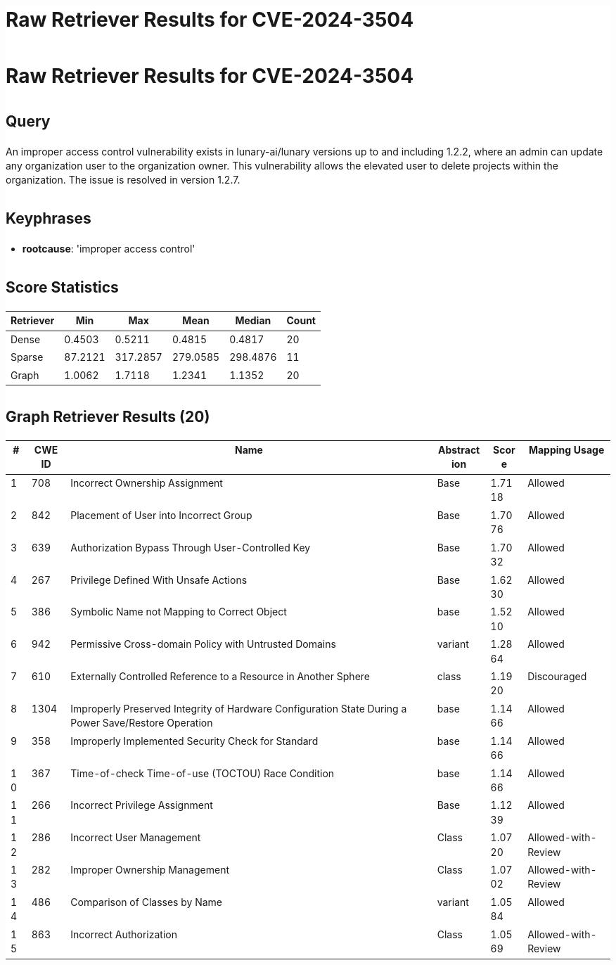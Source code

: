 # Raw Retriever Results for CVE-2024-3504

# Raw Retriever Results for CVE-2024-3504
## Query
An improper access control vulnerability exists in lunary-ai/lunary versions up to and including 1.2.2, where an admin can update any organization user to the organization owner. This vulnerability allows the elevated user to delete projects within the organization. The issue is resolved in version 1.2.7.

## Keyphrases
- **rootcause**: 'improper access control'

## Score Statistics
| Retriever | Min | Max | Mean | Median | Count |
|-----------|-----|-----|------|--------|-------|
| Dense | 0.4503 | 0.5211 | 0.4815 | 0.4817 | 20 |
| Sparse | 87.2121 | 317.2857 | 279.0585 | 298.4876 | 11 |
| Graph | 1.0062 | 1.7118 | 1.2341 | 1.1352 | 20 |

## Graph Retriever Results (20)
| # | CWE ID | Name | Abstraction | Score | Mapping Usage |
|---|--------|------|-------------|-------|---------------|
| 1 | 708 | Incorrect Ownership Assignment | Base | 1.7118 | Allowed |
| 2 | 842 | Placement of User into Incorrect Group | Base | 1.7076 | Allowed |
| 3 | 639 | Authorization Bypass Through User-Controlled Key | Base | 1.7032 | Allowed |
| 4 | 267 | Privilege Defined With Unsafe Actions | Base | 1.6230 | Allowed |
| 5 | 386 | Symbolic Name not Mapping to Correct Object | base | 1.5210 | Allowed |
| 6 | 942 | Permissive Cross-domain Policy with Untrusted Domains | variant | 1.2864 | Allowed |
| 7 | 610 | Externally Controlled Reference to a Resource in Another Sphere | class | 1.1920 | Discouraged |
| 8 | 1304 | Improperly Preserved Integrity of Hardware Configuration State During a Power Save/Restore Operation | base | 1.1466 | Allowed |
| 9 | 358 | Improperly Implemented Security Check for Standard | base | 1.1466 | Allowed |
| 10 | 367 | Time-of-check Time-of-use (TOCTOU) Race Condition | base | 1.1466 | Allowed |
| 11 | 266 | Incorrect Privilege Assignment | Base | 1.1239 | Allowed |
| 12 | 286 | Incorrect User Management | Class | 1.0720 | Allowed-with-Review |
| 13 | 282 | Improper Ownership Management | Class | 1.0702 | Allowed-with-Review |
| 14 | 486 | Comparison of Classes by Name | variant | 1.0584 | Allowed |
| 15 | 863 | Incorrect Authorization | Class | 1.0569 | Allowed-with-Review |
